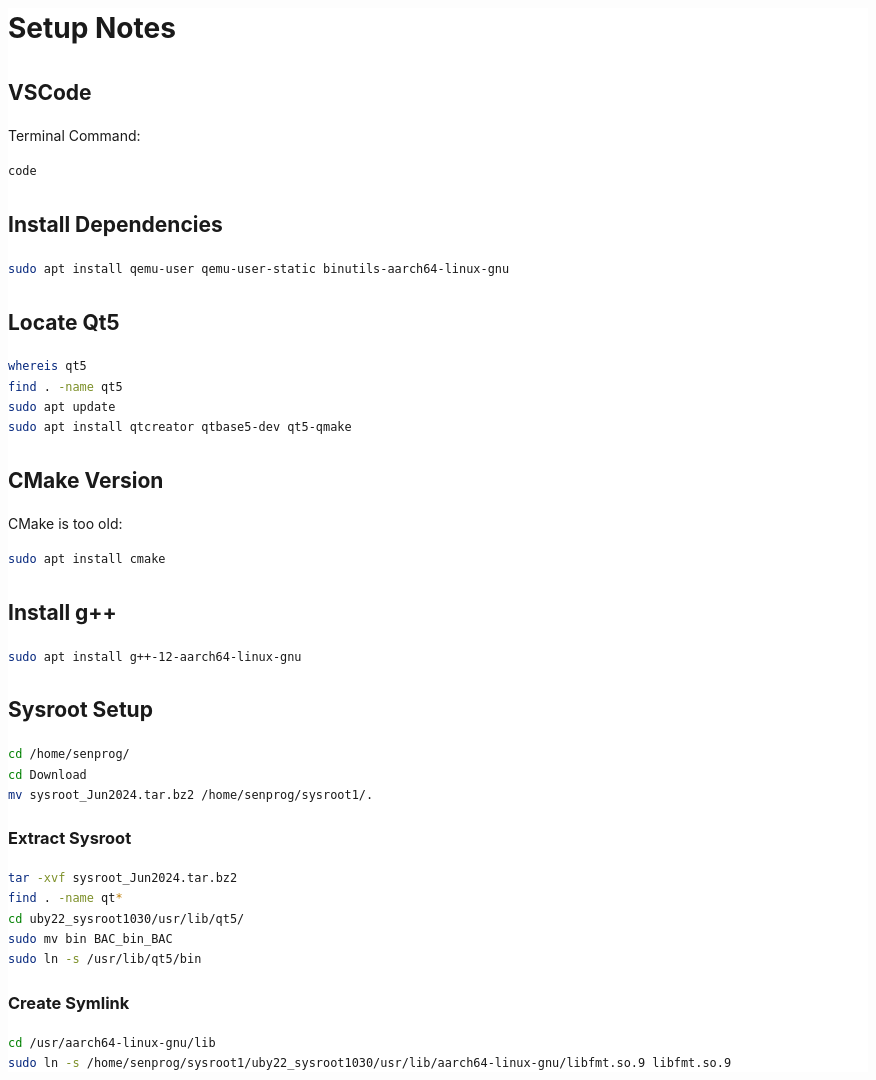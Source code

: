 # Setup Notes

## VSCode
Terminal Command: 
```bash
code
```

## Install Dependencies
```bash
sudo apt install qemu-user qemu-user-static binutils-aarch64-linux-gnu
```

## Locate Qt5
```bash
whereis qt5
find . -name qt5
sudo apt update
sudo apt install qtcreator qtbase5-dev qt5-qmake
```

## CMake Version
CMake is too old:
```bash
sudo apt install cmake
```

## Install g++
```bash
sudo apt install g++-12-aarch64-linux-gnu
```

## Sysroot Setup
```bash
cd /home/senprog/
cd Download
mv sysroot_Jun2024.tar.bz2 /home/senprog/sysroot1/.
```

### Extract Sysroot
```bash
tar -xvf sysroot_Jun2024.tar.bz2
find . -name qt*
cd uby22_sysroot1030/usr/lib/qt5/
sudo mv bin BAC_bin_BAC
sudo ln -s /usr/lib/qt5/bin
```

### Create Symlink
```bash
cd /usr/aarch64-linux-gnu/lib
sudo ln -s /home/senprog/sysroot1/uby22_sysroot1030/usr/lib/aarch64-linux-gnu/libfmt.so.9 libfmt.so.9
```
